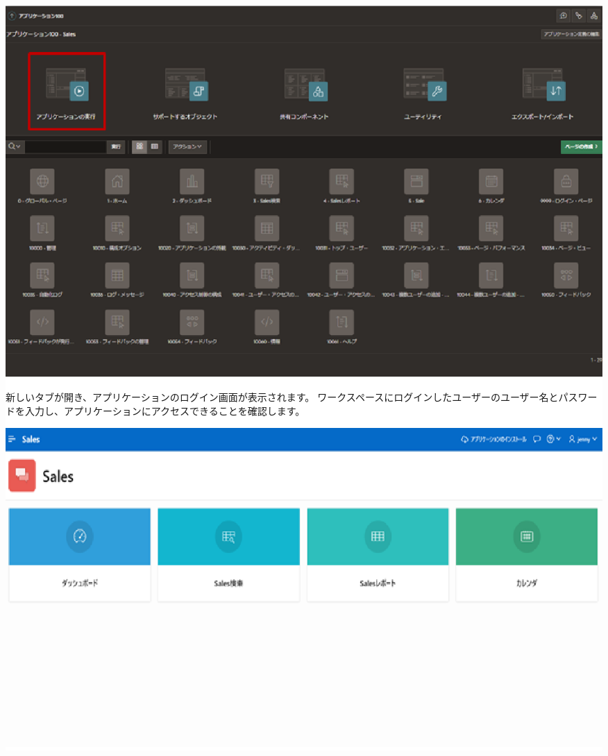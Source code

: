  ![画面ショット9](apex-09.png)

新しいタブが開き、アプリケーションのログイン画面が表示されます。
ワークスペースにログインしたユーザーのユーザー名とパスワードを入力し、アプリケーションにアクセスできることを確認します。
 
 ![画面ショット10](apex-10.png)
